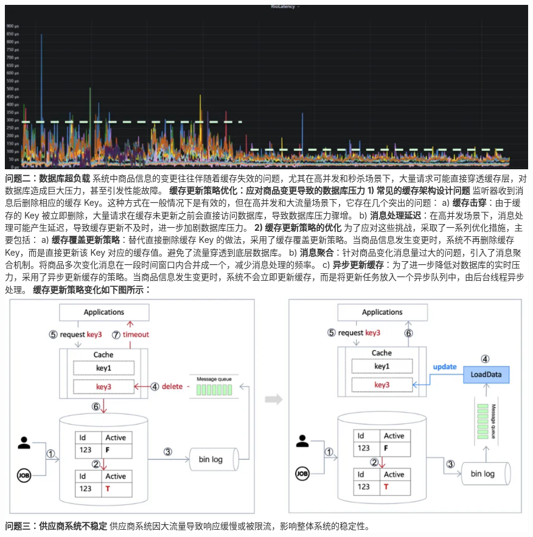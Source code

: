 ![1720433914510-c5ca0165-92ff-4bf4-8b88-47abe7f73d54.webp](./img/e2u25WiGPLfx6fNB/1720433914510-c5ca0165-92ff-4bf4-8b88-47abe7f73d54-484459.webp)
**<font style="color:rgb(51, 51, 51);">问题二：数据库超负载</font>**
<font style="color:rgb(51, 51, 51);">系统中商品信息的变更往往伴随着缓存失效的问题，尤其在高并发和秒杀场景下，大量请求可能直接穿透缓存层，对数据库造成巨大压力，甚至引发性能故障。</font>
**<font style="color:rgb(51, 51, 51);">缓存更新策略优化：应对商品变更导致的数据库压力</font>**
**<font style="color:rgb(51, 51, 51);">1) 常见的缓存架构设计问题</font>**
<font style="color:rgb(51, 51, 51);">监听器收到消息后删除相应的缓存 Key。这种方式在一般情况下是有效的，但在高并发和大流量场景下，它存在几个突出的问题：</font>
<font style="color:rgb(51, 51, 51);">a) </font>**<font style="color:rgb(51, 51, 51);">缓存击穿</font>**<font style="color:rgb(51, 51, 51);">：由于缓存的 Key 被立即删除，大量请求在缓存未更新之前会直接访问数据库，导致数据库压力骤增。</font>
<font style="color:rgb(51, 51, 51);">b) </font>**<font style="color:rgb(51, 51, 51);">消息处理延迟</font>**<font style="color:rgb(51, 51, 51);">：在高并发场景下，消息处理可能产生延迟，导致缓存更新不及时，进一步加剧数据库压力。</font>
**<font style="color:rgb(51, 51, 51);">2) 缓存更新策略的优化</font>**
<font style="color:rgb(51, 51, 51);">为了应对这些挑战，采取了一系列优化措施，主要包括：</font>
<font style="color:rgb(51, 51, 51);">a) </font>**<font style="color:rgb(51, 51, 51);">缓存覆盖更新策略</font>**<font style="color:rgb(51, 51, 51);">：替代直接删除缓存 Key 的做法，采用了缓存覆盖更新策略。当商品信息发生变更时，系统不再删除缓存 Key，而是直接更新该 Key 对应的缓存值。避免了流量穿透到底层数据库。</font>
<font style="color:rgb(51, 51, 51);">b) </font>**<font style="color:rgb(51, 51, 51);">消息聚合</font>**<font style="color:rgb(51, 51, 51);">：针对商品变化消息量过大的问题，引入了消息聚合机制。将商品多次变化消息在一段时间窗口内合并成一个，减少消息处理的频率。</font>
<font style="color:rgb(51, 51, 51);">c) </font>**<font style="color:rgb(51, 51, 51);">异步更新缓存</font>**<font style="color:rgb(51, 51, 51);">：为了进一步降低对数据库的实时压力，采用了异步更新缓存的策略。当商品信息发生变更时，系统不会立即更新缓存，而是将更新任务放入一个异步队列中，由后台线程异步处理。</font>
**<font style="color:rgb(51, 51, 51);">缓存更新策略变化如下图所示：</font>**
![1720433914575-6c5b5481-c7fa-47e0-8157-e579666f9365.webp](./img/e2u25WiGPLfx6fNB/1720433914575-6c5b5481-c7fa-47e0-8157-e579666f9365-883104.webp)
**<font style="color:rgb(51, 51, 51);">问题三：供应商系统不稳定</font>**
<font style="color:rgb(51, 51, 51);">供应商系统因大流量导致响应缓慢或被限流，影响整体系统的稳定性。</font>